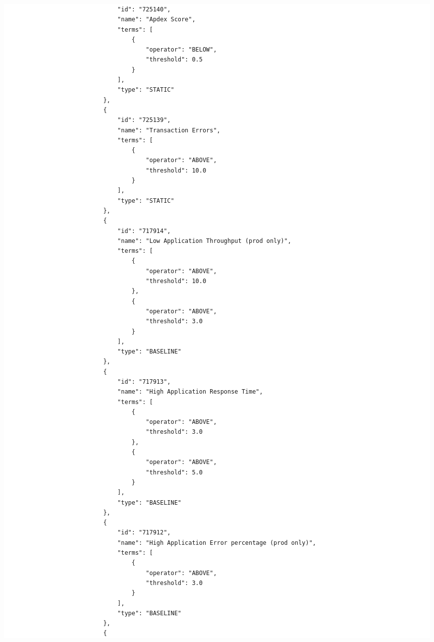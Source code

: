 ```
                                "id": "725140",
                                "name": "Apdex Score",
                                "terms": [
                                    {
                                        "operator": "BELOW",
                                        "threshold": 0.5
                                    }
                                ],
                                "type": "STATIC"
                            },
                            {
                                "id": "725139",
                                "name": "Transaction Errors",
                                "terms": [
                                    {
                                        "operator": "ABOVE",
                                        "threshold": 10.0
                                    }
                                ],
                                "type": "STATIC"
                            },
                            {
                                "id": "717914",
                                "name": "Low Application Throughput (prod only)",
                                "terms": [
                                    {
                                        "operator": "ABOVE",
                                        "threshold": 10.0
                                    },
                                    {
                                        "operator": "ABOVE",
                                        "threshold": 3.0
                                    }
                                ],
                                "type": "BASELINE"
                            },
                            {
                                "id": "717913",
                                "name": "High Application Response Time",
                                "terms": [
                                    {
                                        "operator": "ABOVE",
                                        "threshold": 3.0
                                    },
                                    {
                                        "operator": "ABOVE",
                                        "threshold": 5.0
                                    }
                                ],
                                "type": "BASELINE"
                            },
                            {
                                "id": "717912",
                                "name": "High Application Error percentage (prod only)",
                                "terms": [
                                    {
                                        "operator": "ABOVE",
                                        "threshold": 3.0
                                    }
                                ],
                                "type": "BASELINE"
                            },
                            {
```